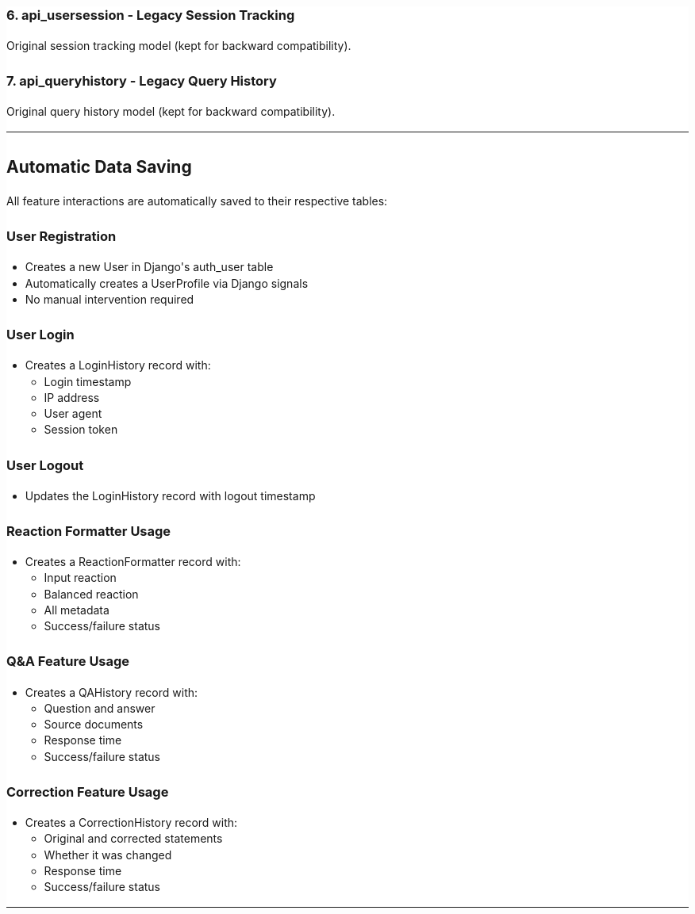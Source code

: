 ### 6. **api_usersession** - Legacy Session Tracking
Original session tracking model (kept for backward compatibility).

### 7. **api_queryhistory** - Legacy Query History
Original query history model (kept for backward compatibility).

---

## Automatic Data Saving

All feature interactions are automatically saved to their respective tables:

### **User Registration**
- Creates a new User in Django's auth_user table
- Automatically creates a UserProfile via Django signals
- No manual intervention required

### **User Login**
- Creates a LoginHistory record with:
  - Login timestamp
  - IP address
  - User agent
  - Session token

### **User Logout**
- Updates the LoginHistory record with logout timestamp

### **Reaction Formatter Usage**
- Creates a ReactionFormatter record with:
  - Input reaction
  - Balanced reaction
  - All metadata
  - Success/failure status

### **Q&A Feature Usage**
- Creates a QAHistory record with:
  - Question and answer
  - Source documents
  - Response time
  - Success/failure status

### **Correction Feature Usage**
- Creates a CorrectionHistory record with:
  - Original and corrected statements
  - Whether it was changed
  - Response time
  - Success/failure status

---
